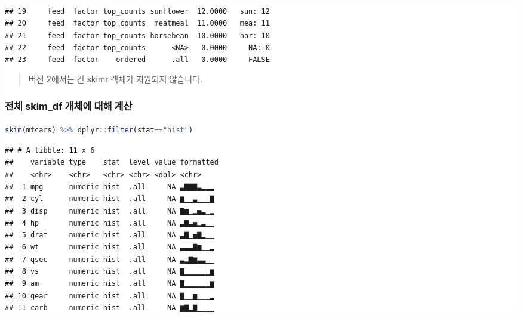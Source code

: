     ## 19     feed  factor top_counts sunflower  12.0000   sun: 12
    ## 20     feed  factor top_counts  meatmeal  11.0000   mea: 11
    ## 21     feed  factor top_counts horsebean  10.0000   hor: 10
    ## 22     feed  factor top_counts      <NA>   0.0000     NA: 0
    ## 23     feed  factor    ordered      .all   0.0000     FALSE

> 버전 2에서는 긴 skimr 객체가 지원되지 않습니다.

### 전체 skim\_df 개체에 대해 계산

``` r
skim(mtcars) %>% dplyr::filter(stat=="hist")
```

    ## # A tibble: 11 x 6
    ##    variable type    stat  level value formatted
    ##    <chr>    <chr>   <chr> <chr> <dbl> <chr>    
    ##  1 mpg      numeric hist  .all     NA ▃▇▇▇▃▂▂▂ 
    ##  2 cyl      numeric hist  .all     NA ▆▁▁▃▁▁▁▇ 
    ##  3 disp     numeric hist  .all     NA ▇▆▁▂▅▃▁▂ 
    ##  4 hp       numeric hist  .all     NA ▃▇▃▅▂▃▁▁ 
    ##  5 drat     numeric hist  .all     NA ▃▇▁▅▇▂▁▁ 
    ##  6 wt       numeric hist  .all     NA ▃▃▃▇▆▁▁▂ 
    ##  7 qsec     numeric hist  .all     NA ▃▂▇▆▃▃▁▁ 
    ##  8 vs       numeric hist  .all     NA ▇▁▁▁▁▁▁▆ 
    ##  9 am       numeric hist  .all     NA ▇▁▁▁▁▁▁▆ 
    ## 10 gear     numeric hist  .all     NA ▇▁▁▆▁▁▁▂ 
    ## 11 carb     numeric hist  .all     NA ▆▇▂▇▁▁▁▁
